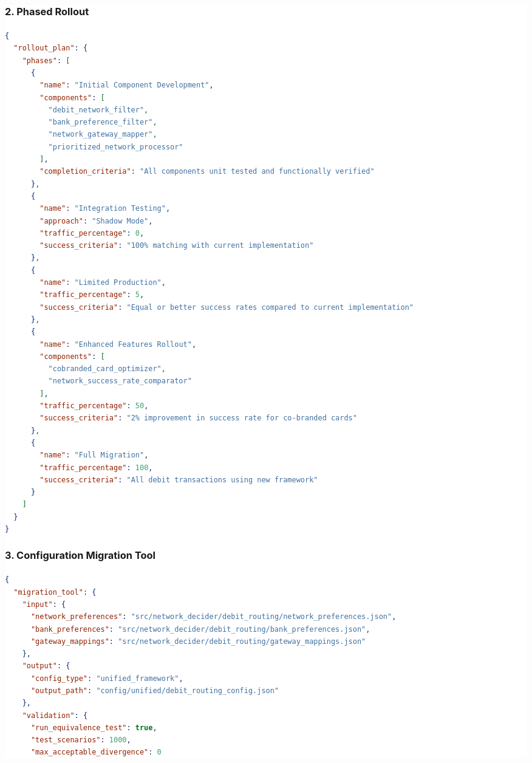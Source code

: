 ### 2. Phased Rollout

```json
{
  "rollout_plan": {
    "phases": [
      {
        "name": "Initial Component Development",
        "components": [
          "debit_network_filter",
          "bank_preference_filter",
          "network_gateway_mapper",
          "prioritized_network_processor"
        ],
        "completion_criteria": "All components unit tested and functionally verified"
      },
      {
        "name": "Integration Testing",
        "approach": "Shadow Mode",
        "traffic_percentage": 0,
        "success_criteria": "100% matching with current implementation"
      },
      {
        "name": "Limited Production",
        "traffic_percentage": 5,
        "success_criteria": "Equal or better success rates compared to current implementation"
      },
      {
        "name": "Enhanced Features Rollout",
        "components": [
          "cobranded_card_optimizer",
          "network_success_rate_comparator"
        ],
        "traffic_percentage": 50,
        "success_criteria": "2% improvement in success rate for co-branded cards"
      },
      {
        "name": "Full Migration",
        "traffic_percentage": 100,
        "success_criteria": "All debit transactions using new framework"
      }
    ]
  }
}
```

### 3. Configuration Migration Tool

```json
{
  "migration_tool": {
    "input": {
      "network_preferences": "src/network_decider/debit_routing/network_preferences.json",
      "bank_preferences": "src/network_decider/debit_routing/bank_preferences.json",
      "gateway_mappings": "src/network_decider/debit_routing/gateway_mappings.json"
    },
    "output": {
      "config_type": "unified_framework",
      "output_path": "config/unified/debit_routing_config.json"
    },
    "validation": {
      "run_equivalence_test": true,
      "test_scenarios": 1000,
      "max_acceptable_divergence": 0
```